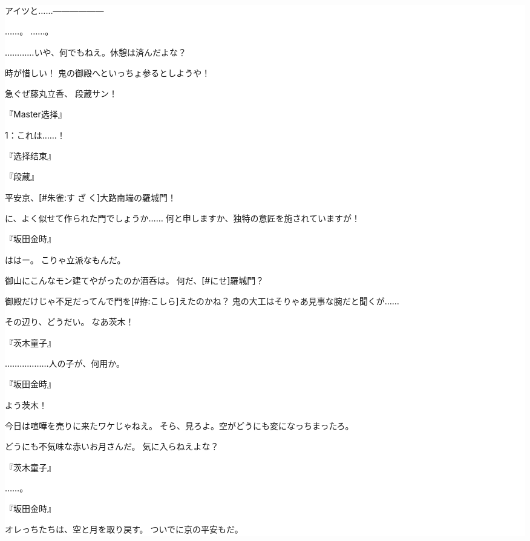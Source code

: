 アイツと……——————

……。
……。

…………いや、何でもねえ。休憩は済んだよな？

時が惜しい！
鬼の御殿へといっちょ参るとしようや！

急ぐぜ藤丸立香、
段蔵サン！

『Master选择』

1：これは……！

『选择结束』

『段蔵』

平安京、[#朱雀:す ざ く]大路南端の羅城門！

に、よく似せて作られた門でしょうか……
何と申しますか、独特の意匠を施されていますが！

『坂田金時』

ははー。
こりゃ立派なもんだ。

御山にこんなモン建てやがったのか酒呑は。
何だ、[#にせ]羅城門？

御殿だけじゃ不足だってんで門を[#拵:こしら]えたのかね？
鬼の大工はそりゃあ見事な腕だと聞くが……

その辺り、どうだい。
なあ茨木！

『茨木童子』

………………人の子が、何用か。

『坂田金時』

よう茨木！

今日は喧嘩を売りに来たワケじゃねえ。
そら、見ろよ。空がどうにも変になっちまったろ。

どうにも不気味な赤いお月さんだ。
気に入らねえよな？

『茨木童子』

……。

『坂田金時』

オレっちたちは、空と月を取り戻す。
ついでに京の平安もだ。
